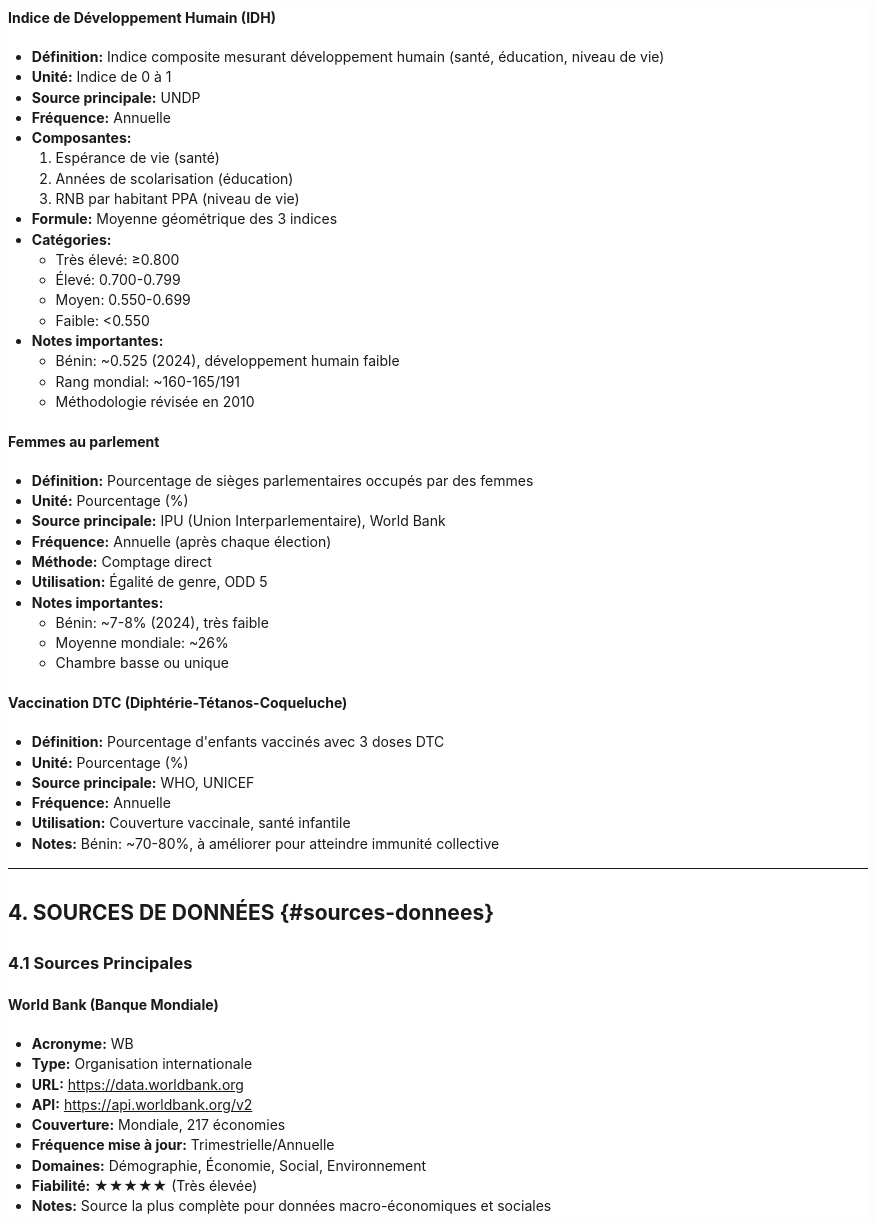#### **Indice de Développement Humain (IDH)**

- **Définition:** Indice composite mesurant développement humain (santé, éducation, niveau de vie)
- **Unité:** Indice de 0 à 1
- **Source principale:** UNDP
- **Fréquence:** Annuelle
- **Composantes:**
  1. Espérance de vie (santé)
  2. Années de scolarisation (éducation)
  3. RNB par habitant PPA (niveau de vie)
- **Formule:** Moyenne géométrique des 3 indices
- **Catégories:**
  - Très élevé: ≥0.800
  - Élevé: 0.700-0.799
  - Moyen: 0.550-0.699
  - Faible: <0.550
- **Notes importantes:**
  - Bénin: ~0.525 (2024), développement humain faible
  - Rang mondial: ~160-165/191
  - Méthodologie révisée en 2010

#### **Femmes au parlement**

- **Définition:** Pourcentage de sièges parlementaires occupés par des femmes
- **Unité:** Pourcentage (%)
- **Source principale:** IPU (Union Interparlementaire), World Bank
- **Fréquence:** Annuelle (après chaque élection)
- **Méthode:** Comptage direct
- **Utilisation:** Égalité de genre, ODD 5
- **Notes importantes:**
  - Bénin: ~7-8% (2024), très faible
  - Moyenne mondiale: ~26%
  - Chambre basse ou unique

#### **Vaccination DTC (Diphtérie-Tétanos-Coqueluche)**

- **Définition:** Pourcentage d'enfants vaccinés avec 3 doses DTC
- **Unité:** Pourcentage (%)
- **Source principale:** WHO, UNICEF
- **Fréquence:** Annuelle
- **Utilisation:** Couverture vaccinale, santé infantile
- **Notes:** Bénin: ~70-80%, à améliorer pour atteindre immunité collective

---

## 4. SOURCES DE DONNÉES {#sources-donnees}

### 4.1 Sources Principales

#### **World Bank (Banque Mondiale)**

- **Acronyme:** WB
- **Type:** Organisation internationale
- **URL:** https://data.worldbank.org
- **API:** https://api.worldbank.org/v2
- **Couverture:** Mondiale, 217 économies
- **Fréquence mise à jour:** Trimestrielle/Annuelle
- **Domaines:** Démographie, Économie, Social, Environnement
- **Fiabilité:** ★★★★★ (Très élevée)
- **Notes:** Source la plus complète pour données macro-économiques et sociales
